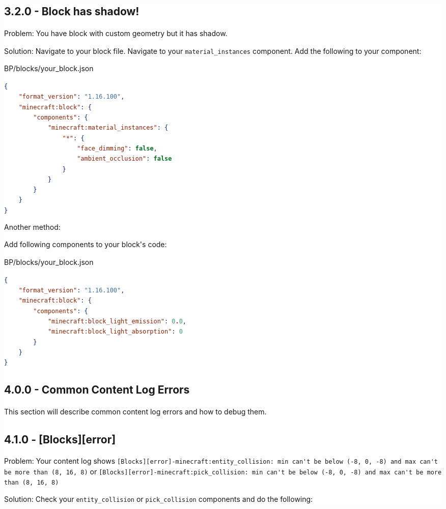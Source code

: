 ## 3.2.0 - Block has shadow!

Problem: You have block with custom geometry but it has shadow.

Solution: Navigate to your block file. Navigate to your `material_instances` component. Add the following to your component:

<CodeHeader>BP/blocks/your_block.json</CodeHeader>

```json
{
	"format_version": "1.16.100",
	"minecraft:block": {
		"components": {
			"minecraft:material_instances": {
				"*": {
					"face_dimming": false,
					"ambient_occlusion": false
				}
			}
		}
	}
}
```

Another method:

Add following components to your block's code:

<CodeHeader>BP/blocks/your_block.json</CodeHeader>

```json
{
	"format_version": "1.16.100",
	"minecraft:block": {
		"components": {
			"minecraft:block_light_emission": 0.0,
			"minecraft:block_light_absorption": 0
		}
	}
}
```

## 4.0.0 - Common Content Log Errors

This section will describe common content log errors and how to debug them.

## 4.1.0 - [Blocks][error]

Problem: Your content log shows `[Blocks][error]-minecraft:entity_collision: min can't be below (-8, 0, -8) and max can't be more than (8, 16, 8)` or `[Blocks][error]-minecraft:pick_collision: min can't be below (-8, 0, -8) and max can't be more than (8, 16, 8)`

Solution: Check your `entity_collision` or `pick_collision` components and do the following:
